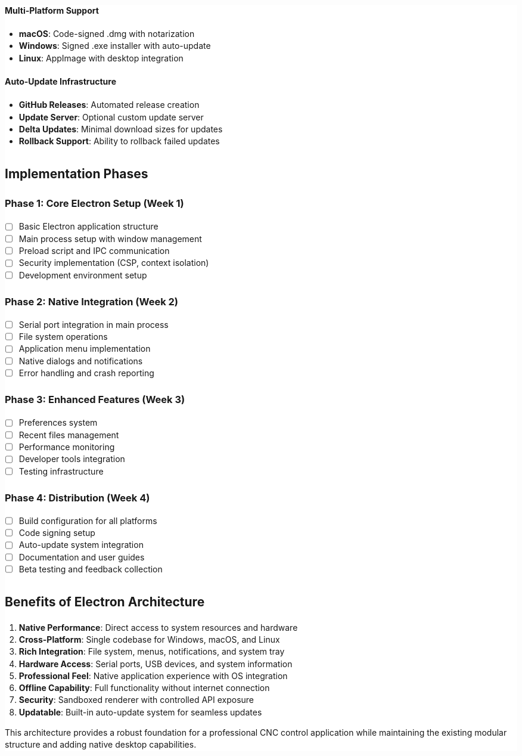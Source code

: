 #### **Multi-Platform Support**
- **macOS**: Code-signed .dmg with notarization
- **Windows**: Signed .exe installer with auto-update
- **Linux**: AppImage with desktop integration

#### **Auto-Update Infrastructure**
- **GitHub Releases**: Automated release creation
- **Update Server**: Optional custom update server
- **Delta Updates**: Minimal download sizes for updates
- **Rollback Support**: Ability to rollback failed updates

## Implementation Phases

### Phase 1: Core Electron Setup (Week 1)
- [ ] Basic Electron application structure
- [ ] Main process setup with window management
- [ ] Preload script and IPC communication
- [ ] Security implementation (CSP, context isolation)
- [ ] Development environment setup

### Phase 2: Native Integration (Week 2)
- [ ] Serial port integration in main process
- [ ] File system operations
- [ ] Application menu implementation
- [ ] Native dialogs and notifications
- [ ] Error handling and crash reporting

### Phase 3: Enhanced Features (Week 3)
- [ ] Preferences system
- [ ] Recent files management
- [ ] Performance monitoring
- [ ] Developer tools integration
- [ ] Testing infrastructure

### Phase 4: Distribution (Week 4)
- [ ] Build configuration for all platforms
- [ ] Code signing setup
- [ ] Auto-update system integration
- [ ] Documentation and user guides
- [ ] Beta testing and feedback collection

## Benefits of Electron Architecture

1. **Native Performance**: Direct access to system resources and hardware
2. **Cross-Platform**: Single codebase for Windows, macOS, and Linux
3. **Rich Integration**: File system, menus, notifications, and system tray
4. **Hardware Access**: Serial ports, USB devices, and system information
5. **Professional Feel**: Native application experience with OS integration
6. **Offline Capability**: Full functionality without internet connection
7. **Security**: Sandboxed renderer with controlled API exposure
8. **Updatable**: Built-in auto-update system for seamless updates

This architecture provides a robust foundation for a professional CNC control application while maintaining the existing modular structure and adding native desktop capabilities.